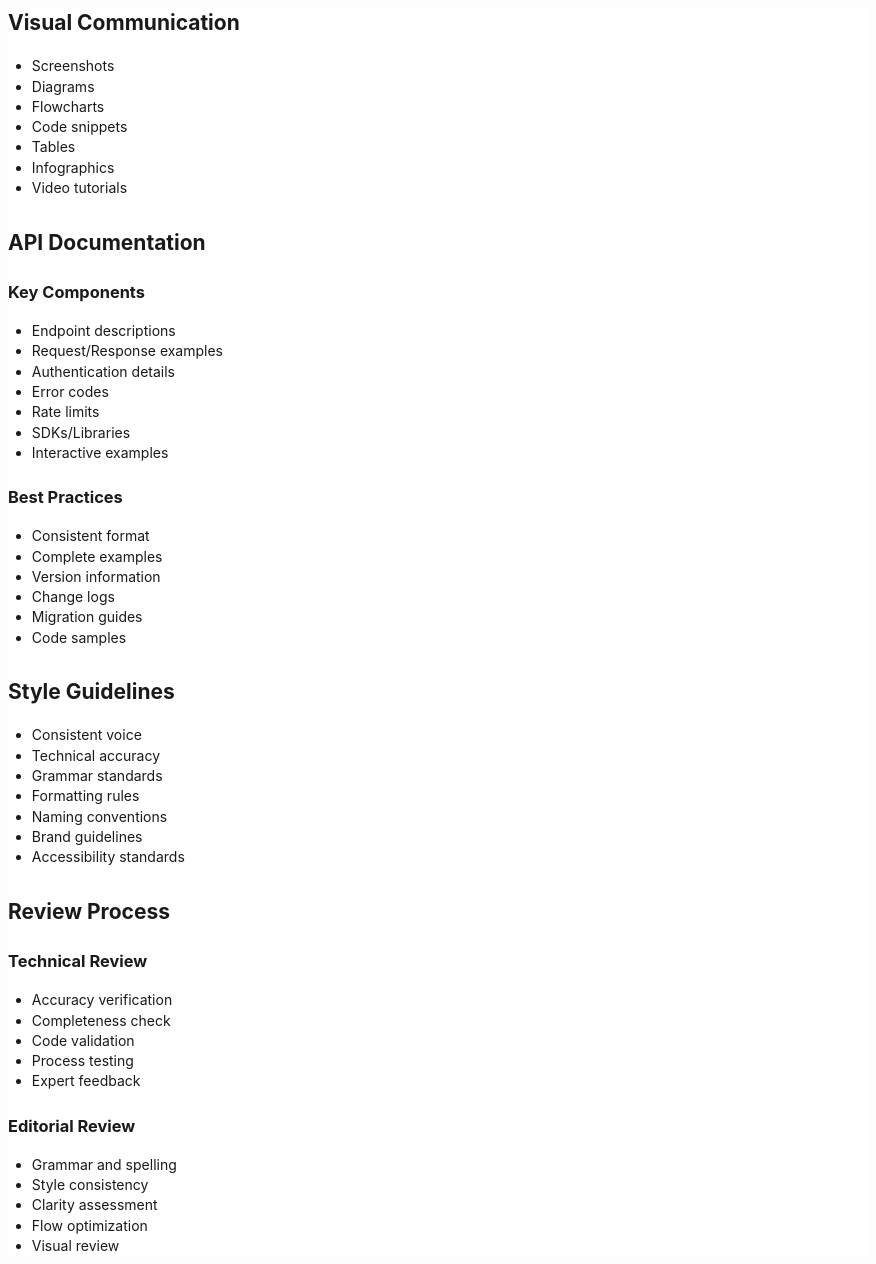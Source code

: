 ## Visual Communication

- Screenshots
- Diagrams
- Flowcharts
- Code snippets
- Tables
- Infographics
- Video tutorials

## API Documentation

### Key Components
- Endpoint descriptions
- Request/Response examples
- Authentication details
- Error codes
- Rate limits
- SDKs/Libraries
- Interactive examples

### Best Practices
- Consistent format
- Complete examples
- Version information
- Change logs
- Migration guides
- Code samples

## Style Guidelines

- Consistent voice
- Technical accuracy
- Grammar standards
- Formatting rules
- Naming conventions
- Brand guidelines
- Accessibility standards

## Review Process

### Technical Review
- Accuracy verification
- Completeness check
- Code validation
- Process testing
- Expert feedback

### Editorial Review
- Grammar and spelling
- Style consistency
- Clarity assessment
- Flow optimization
- Visual review
